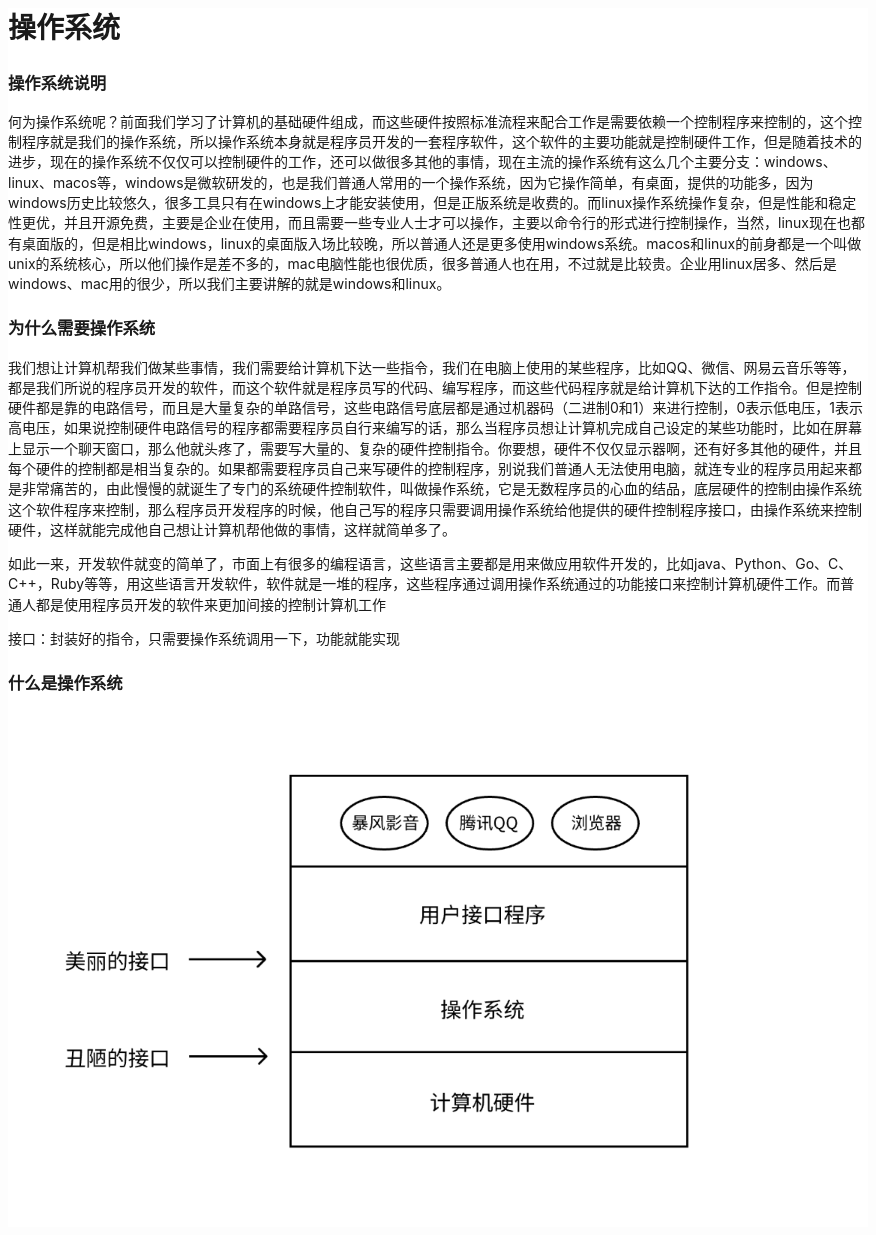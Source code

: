 # 操作系统



### 操作系统说明

何为操作系统呢？前面我们学习了计算机的基础硬件组成，而这些硬件按照标准流程来配合工作是需要依赖一个控制程序来控制的，这个控制程序就是我们的操作系统，所以操作系统本身就是程序员开发的一套程序软件，这个软件的主要功能就是控制硬件工作，但是随着技术的进步，现在的操作系统不仅仅可以控制硬件的工作，还可以做很多其他的事情，现在主流的操作系统有这么几个主要分支：windows、linux、macos等，windows是微软研发的，也是我们普通人常用的一个操作系统，因为它操作简单，有桌面，提供的功能多，因为windows历史比较悠久，很多工具只有在windows上才能安装使用，但是正版系统是收费的。而linux操作系统操作复杂，但是性能和稳定性更优，并且开源免费，主要是企业在使用，而且需要一些专业人士才可以操作，主要以命令行的形式进行控制操作，当然，linux现在也都有桌面版的，但是相比windows，linux的桌面版入场比较晚，所以普通人还是更多使用windows系统。macos和linux的前身都是一个叫做unix的系统核心，所以他们操作是差不多的，mac电脑性能也很优质，很多普通人也在用，不过就是比较贵。企业用linux居多、然后是windows、mac用的很少，所以我们主要讲解的就是windows和linux。



### 为什么需要操作系统

我们想让计算机帮我们做某些事情，我们需要给计算机下达一些指令，我们在电脑上使用的某些程序，比如QQ、微信、网易云音乐等等，都是我们所说的程序员开发的软件，而这个软件就是程序员写的代码、编写程序，而这些代码程序就是给计算机下达的工作指令。但是控制硬件都是靠的电路信号，而且是大量复杂的单路信号，这些电路信号底层都是通过机器码（二进制0和1）来进行控制，0表示低电压，1表示高电压，如果说控制硬件电路信号的程序都需要程序员自行来编写的话，那么当程序员想让计算机完成自己设定的某些功能时，比如在屏幕上显示一个聊天窗口，那么他就头疼了，需要写大量的、复杂的硬件控制指令。你要想，硬件不仅仅显示器啊，还有好多其他的硬件，并且每个硬件的控制都是相当复杂的。如果都需要程序员自己来写硬件的控制程序，别说我们普通人无法使用电脑，就连专业的程序员用起来都是非常痛苦的，由此慢慢的就诞生了专门的系统硬件控制软件，叫做操作系统，它是无数程序员的心血的结品，底层硬件的控制由操作系统这个软件程序来控制，那么程序员开发程序的时候，他自己写的程序只需要调用操作系统给他提供的硬件控制程序接口，由操作系统来控制硬件，这样就能完成他自己想让计算机帮他做的事情，这样就简单多了。



如此一来，开发软件就变的简单了，市面上有很多的编程语言，这些语言主要都是用来做应用软件开发的，比如java、Python、Go、C、C++，Ruby等等，用这些语言开发软件，软件就是一堆的程序，这些程序通过调用操作系统通过的功能接口来控制计算机硬件工作。而普通人都是使用程序员开发的软件来更加间接的控制计算机工作



接口：封装好的指令，只需要操作系统调用一下，功能就能实现



### 什么是操作系统

![image-20250721162023681](assets/image-20250721162023681.png)
